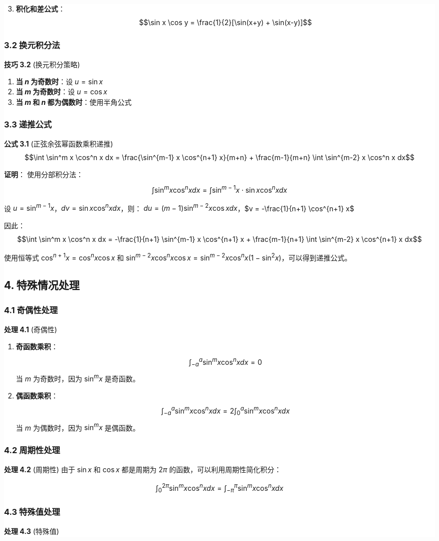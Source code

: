 3. **积化和差公式**：
   $$\sin x \cos y = \frac{1}{2}[\sin(x+y) + \sin(x-y)]$$

### 3.2 换元积分法

**技巧 3.2** (换元积分策略)

1. **当 $n$ 为奇数时**：设 $u = \sin x$
2. **当 $m$ 为奇数时**：设 $u = \cos x$
3. **当 $m$ 和 $n$ 都为偶数时**：使用半角公式

### 3.3 递推公式

**公式 3.1** (正弦余弦幂函数乘积递推)
$$\int \sin^m x \cos^n x dx = \frac{\sin^{m-1} x \cos^{n+1} x}{m+n} + \frac{m-1}{m+n} \int \sin^{m-2} x \cos^n x dx$$

**证明**：
使用分部积分法：
$$\int \sin^m x \cos^n x dx = \int \sin^{m-1} x \cdot \sin x \cos^n x dx$$

设 $u = \sin^{m-1} x$，$dv = \sin x \cos^n x dx$，则：
$du = (m-1)\sin^{m-2} x \cos x dx$，$v = -\frac{1}{n+1} \cos^{n+1} x$

因此：
$$\int \sin^m x \cos^n x dx = -\frac{1}{n+1} \sin^{m-1} x \cos^{n+1} x + \frac{m-1}{n+1} \int \sin^{m-2} x \cos^{n+1} x dx$$

使用恒等式 $\cos^{n+1} x = \cos^n x \cos x$ 和 $\sin^{m-2} x \cos^n x \cos x = \sin^{m-2} x \cos^n x (1-\sin^2 x)$，可以得到递推公式。

## 4. 特殊情况处理

### 4.1 奇偶性处理

**处理 4.1** (奇偶性)

1. **奇函数乘积**：
   $$\int_{-a}^a \sin^m x \cos^n x dx = 0$$
   当 $m$ 为奇数时，因为 $\sin^m x$ 是奇函数。

2. **偶函数乘积**：
   $$\int_{-a}^a \sin^m x \cos^n x dx = 2\int_0^a \sin^m x \cos^n x dx$$
   当 $m$ 为偶数时，因为 $\sin^m x$ 是偶函数。

### 4.2 周期性处理

**处理 4.2** (周期性)
由于 $\sin x$ 和 $\cos x$ 都是周期为 $2\pi$ 的函数，可以利用周期性简化积分：

$$\int_0^{2\pi} \sin^m x \cos^n x dx = \int_{-\pi}^{\pi} \sin^m x \cos^n x dx$$

### 4.3 特殊值处理

**处理 4.3** (特殊值)
